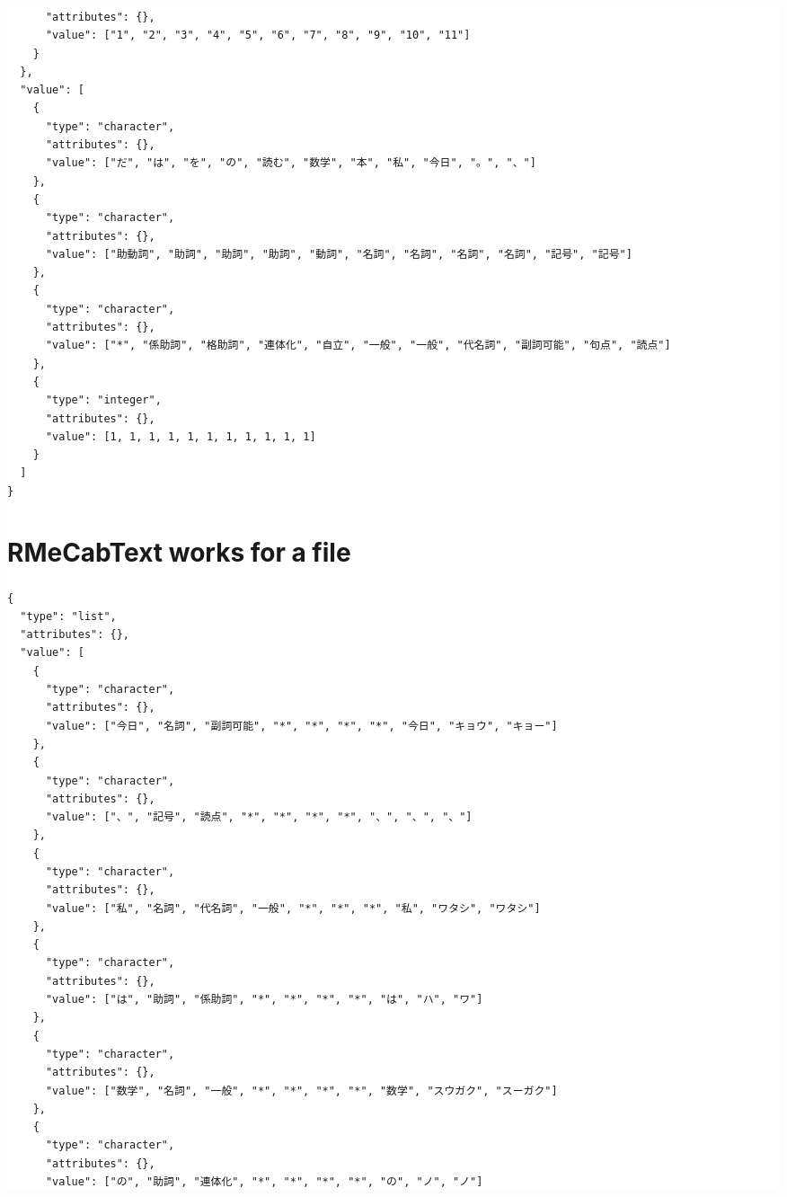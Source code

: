           "attributes": {},
          "value": ["1", "2", "3", "4", "5", "6", "7", "8", "9", "10", "11"]
        }
      },
      "value": [
        {
          "type": "character",
          "attributes": {},
          "value": ["だ", "は", "を", "の", "読む", "数学", "本", "私", "今日", "。", "、"]
        },
        {
          "type": "character",
          "attributes": {},
          "value": ["助動詞", "助詞", "助詞", "助詞", "動詞", "名詞", "名詞", "名詞", "名詞", "記号", "記号"]
        },
        {
          "type": "character",
          "attributes": {},
          "value": ["*", "係助詞", "格助詞", "連体化", "自立", "一般", "一般", "代名詞", "副詞可能", "句点", "読点"]
        },
        {
          "type": "integer",
          "attributes": {},
          "value": [1, 1, 1, 1, 1, 1, 1, 1, 1, 1, 1]
        }
      ]
    }

# RMeCabText works for a file

    {
      "type": "list",
      "attributes": {},
      "value": [
        {
          "type": "character",
          "attributes": {},
          "value": ["今日", "名詞", "副詞可能", "*", "*", "*", "*", "今日", "キョウ", "キョー"]
        },
        {
          "type": "character",
          "attributes": {},
          "value": ["、", "記号", "読点", "*", "*", "*", "*", "、", "、", "、"]
        },
        {
          "type": "character",
          "attributes": {},
          "value": ["私", "名詞", "代名詞", "一般", "*", "*", "*", "私", "ワタシ", "ワタシ"]
        },
        {
          "type": "character",
          "attributes": {},
          "value": ["は", "助詞", "係助詞", "*", "*", "*", "*", "は", "ハ", "ワ"]
        },
        {
          "type": "character",
          "attributes": {},
          "value": ["数学", "名詞", "一般", "*", "*", "*", "*", "数学", "スウガク", "スーガク"]
        },
        {
          "type": "character",
          "attributes": {},
          "value": ["の", "助詞", "連体化", "*", "*", "*", "*", "の", "ノ", "ノ"]